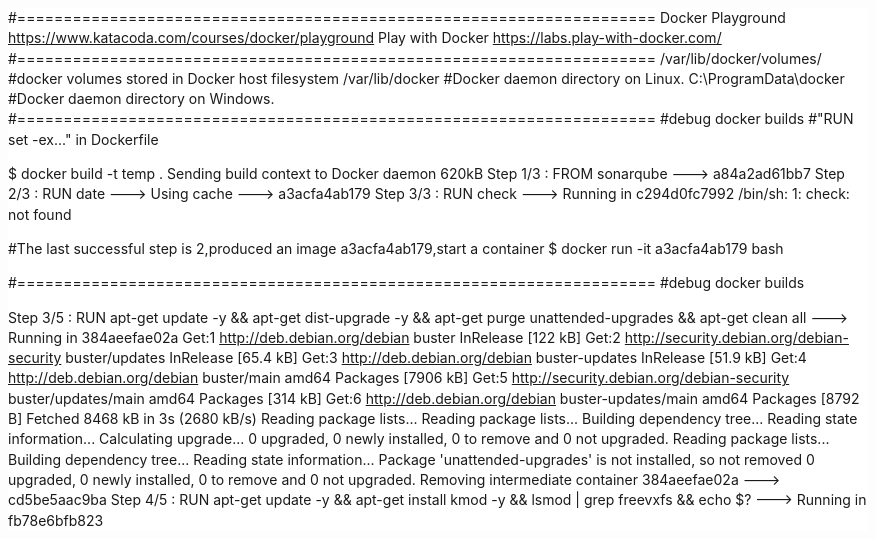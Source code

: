 #=====================================================================
Docker Playground
https://www.katacoda.com/courses/docker/playground
Play with Docker
https://labs.play-with-docker.com/
#=====================================================================
/var/lib/docker/volumes/ #docker volumes stored in Docker host filesystem
/var/lib/docker #Docker daemon directory on Linux.
C:\ProgramData\docker #Docker daemon directory on Windows.
#=====================================================================
#debug docker builds
#"RUN set -ex..." in Dockerfile

$ docker build -t temp .
Sending build context to Docker daemon    620kB
Step 1/3 : FROM sonarqube
 ---> a84a2ad61bb7
Step 2/3 : RUN date
 ---> Using cache
 ---> a3acfa4ab179
Step 3/3 : RUN check
 ---> Running in c294d0fc7992
/bin/sh: 1: check: not found

#The last successful step is 2,produced an image a3acfa4ab179,start a container
$ docker run -it a3acfa4ab179 bash 

#=====================================================================
#debug docker builds

Step 3/5 : RUN apt-get update -y &&     apt-get dist-upgrade -y &&     apt-get purge unattended-upgrades &&     apt-get clean all
 ---> Running in 384aeefae02a
Get:1 http://deb.debian.org/debian buster InRelease [122 kB]
Get:2 http://security.debian.org/debian-security buster/updates InRelease [65.4 kB]
Get:3 http://deb.debian.org/debian buster-updates InRelease [51.9 kB]
Get:4 http://deb.debian.org/debian buster/main amd64 Packages [7906 kB]
Get:5 http://security.debian.org/debian-security buster/updates/main amd64 Packages [314 kB]
Get:6 http://deb.debian.org/debian buster-updates/main amd64 Packages [8792 B]
Fetched 8468 kB in 3s (2680 kB/s)
Reading package lists...
Reading package lists...
Building dependency tree...
Reading state information...
Calculating upgrade...
0 upgraded, 0 newly installed, 0 to remove and 0 not upgraded.
Reading package lists...
Building dependency tree...
Reading state information...
Package 'unattended-upgrades' is not installed, so not removed
0 upgraded, 0 newly installed, 0 to remove and 0 not upgraded.
Removing intermediate container 384aeefae02a
 ---> cd5be5aac9ba
Step 4/5 : RUN apt-get update -y &&    apt-get install kmod -y &&    lsmod | grep freevxfs &&    echo $?
 ---> Running in fb78e6bfb823
 